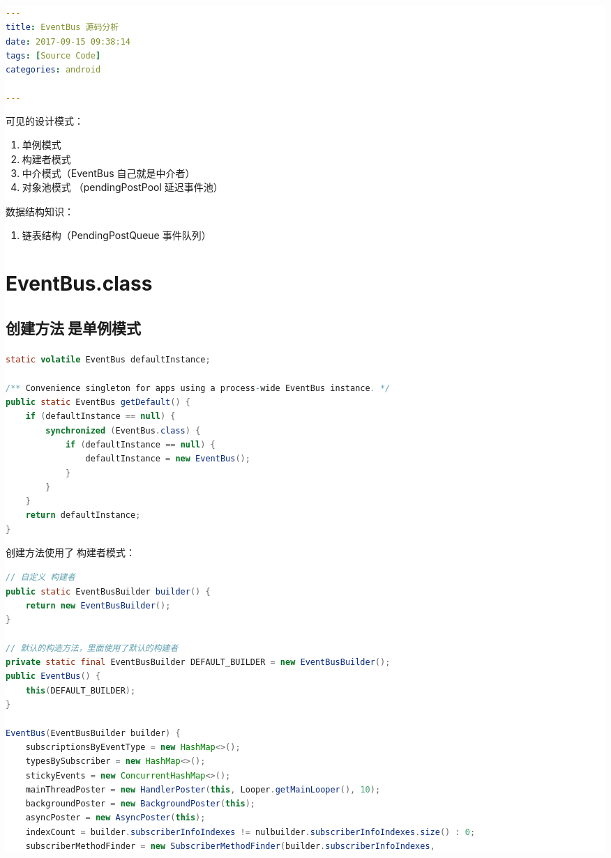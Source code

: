 ```yaml
---
title: EventBus 源码分析
date: 2017-09-15 09:38:14
tags: [Source Code]
categories: android

---
```


可见的设计模式：

1. 单例模式
2. 构建者模式
3. 中介模式（EventBus 自己就是中介者）
4. 对象池模式 （pendingPostPool 延迟事件池）

数据结构知识：

1. 链表结构（PendingPostQueue 事件队列）


# EventBus.class

## 创建方法 是单例模式



```java
static volatile EventBus defaultInstance;

/** Convenience singleton for apps using a process-wide EventBus instance. */
public static EventBus getDefault() {
    if (defaultInstance == null) {
        synchronized (EventBus.class) {
            if (defaultInstance == null) {
                defaultInstance = new EventBus();
            }
        }
    }
    return defaultInstance;
}
```

创建方法使用了 构建者模式：

```java
// 自定义 构建者
public static EventBusBuilder builder() {
    return new EventBusBuilder();
}

// 默认的构造方法，里面使用了默认的构建者
private static final EventBusBuilder DEFAULT_BUILDER = new EventBusBuilder();
public EventBus() {
    this(DEFAULT_BUILDER);
}

EventBus(EventBusBuilder builder) {
    subscriptionsByEventType = new HashMap<>();
    typesBySubscriber = new HashMap<>();
    stickyEvents = new ConcurrentHashMap<>();
    mainThreadPoster = new HandlerPoster(this, Looper.getMainLooper(), 10);
    backgroundPoster = new BackgroundPoster(this);
    asyncPoster = new AsyncPoster(this);
    indexCount = builder.subscriberInfoIndexes != nulbuilder.subscriberInfoIndexes.size() : 0;
    subscriberMethodFinder = new SubscriberMethodFinder(builder.subscriberInfoIndexes,
```